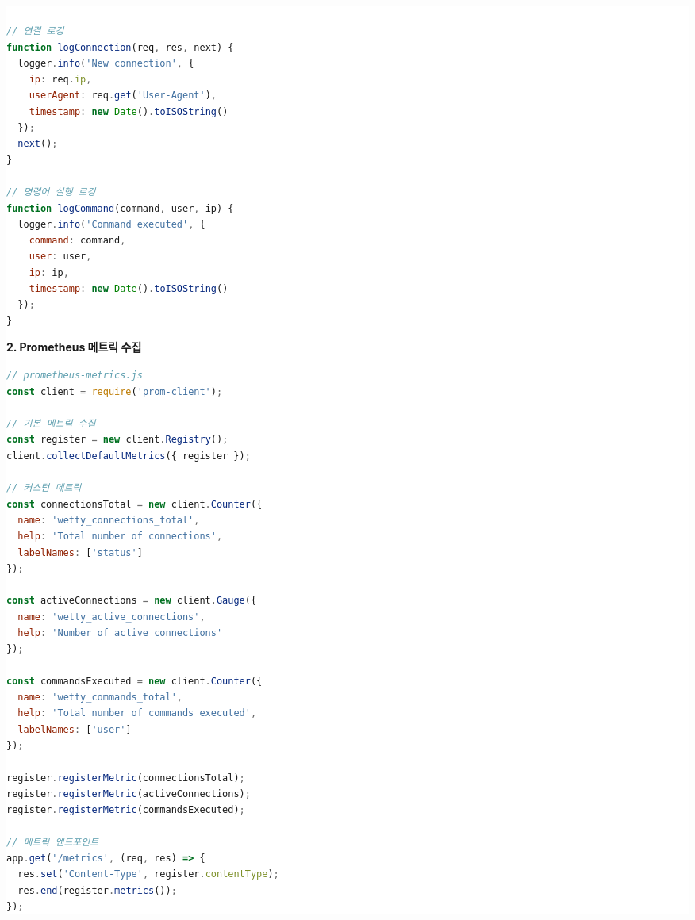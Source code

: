 ```javascript

// 연결 로깅
function logConnection(req, res, next) {
  logger.info('New connection', {
    ip: req.ip,
    userAgent: req.get('User-Agent'),
    timestamp: new Date().toISOString()
  });
  next();
}

// 명령어 실행 로깅
function logCommand(command, user, ip) {
  logger.info('Command executed', {
    command: command,
    user: user,
    ip: ip,
    timestamp: new Date().toISOString()
  });
}
```

**2. Prometheus 메트릭 수집**
```javascript
// prometheus-metrics.js
const client = require('prom-client');

// 기본 메트릭 수집
const register = new client.Registry();
client.collectDefaultMetrics({ register });

// 커스텀 메트릭
const connectionsTotal = new client.Counter({
  name: 'wetty_connections_total',
  help: 'Total number of connections',
  labelNames: ['status']
});

const activeConnections = new client.Gauge({
  name: 'wetty_active_connections',
  help: 'Number of active connections'
});

const commandsExecuted = new client.Counter({
  name: 'wetty_commands_total',
  help: 'Total number of commands executed',
  labelNames: ['user']
});

register.registerMetric(connectionsTotal);
register.registerMetric(activeConnections);
register.registerMetric(commandsExecuted);

// 메트릭 엔드포인트
app.get('/metrics', (req, res) => {
  res.set('Content-Type', register.contentType);
  res.end(register.metrics());
});
```
